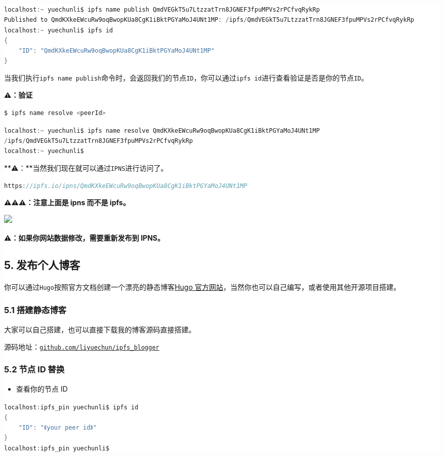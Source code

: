 ```go
localhost:~ yuechunli$ ipfs name publish QmdVEGkT5u7LtzzatTrn8JGNEF3fpuMPVs2rPCfvqRykRp
Published to QmdKXkeEWcuRw9oqBwopKUa8CgK1iBktPGYaMoJ4UNt1MP: /ipfs/QmdVEGkT5u7LtzzatTrn8JGNEF3fpuMPVs2rPCfvqRykRp
localhost:~ yuechunli$ ipfs id
{
    "ID": "QmdKXkeEWcuRw9oqBwopKUa8CgK1iBktPGYaMoJ4UNt1MP"
} 
```

当我们执行`ipfs name publish`命令时，会返回我们的节点`ID`，你可以通过`ipfs id`进行查看验证是否是你的节点`ID`。

**⚠️：验证**

```go
$ ipfs name resolve <peerId> 
```

```go
localhost:~ yuechunli$ ipfs name resolve QmdKXkeEWcuRw9oqBwopKUa8CgK1iBktPGYaMoJ4UNt1MP
/ipfs/QmdVEGkT5u7LtzzatTrn8JGNEF3fpuMPVs2rPCfvqRykRp
localhost:~ yuechunli$ 
```

**⚠️：**当然我们现在就可以通过`IPNS`进行访问了。

```go
https://ipfs.io/ipns/QmdKXkeEWcuRw9oqBwopKUa8CgK1iBktPGYaMoJ4UNt1MP 
```

**⚠️⚠️⚠️：注意上面是 ipns 而不是 ipfs。**

![](img/7395c53d0dafa7ebc2cd008de7bbce47.jpg)

**⚠️：如果你网站数据修改，需要重新发布到 IPNS。**

## 5\. 发布个人博客

你可以通过`Hugo`按照官方文档创建一个漂亮的静态博客[Hugo 官方网站](http://gohugo.io/getting-started/quick-start/)，当然你也可以自己编写，或者使用其他开源项目搭建。

### 5.1 搭建静态博客

大家可以自己搭建，也可以直接下载我的博客源码直接搭建。

源码地址：[`github.com/liyuechun/ipfs_blogger`](http://github.com/liyuechun/ipfs_blogger)

### 5.2 节点 ID 替换

*   查看你的节点 ID

```go
localhost:ipfs_pin yuechunli$ ipfs id
{
    "ID": "《your peer id》"
}
localhost:ipfs_pin yuechunli$ 
```
